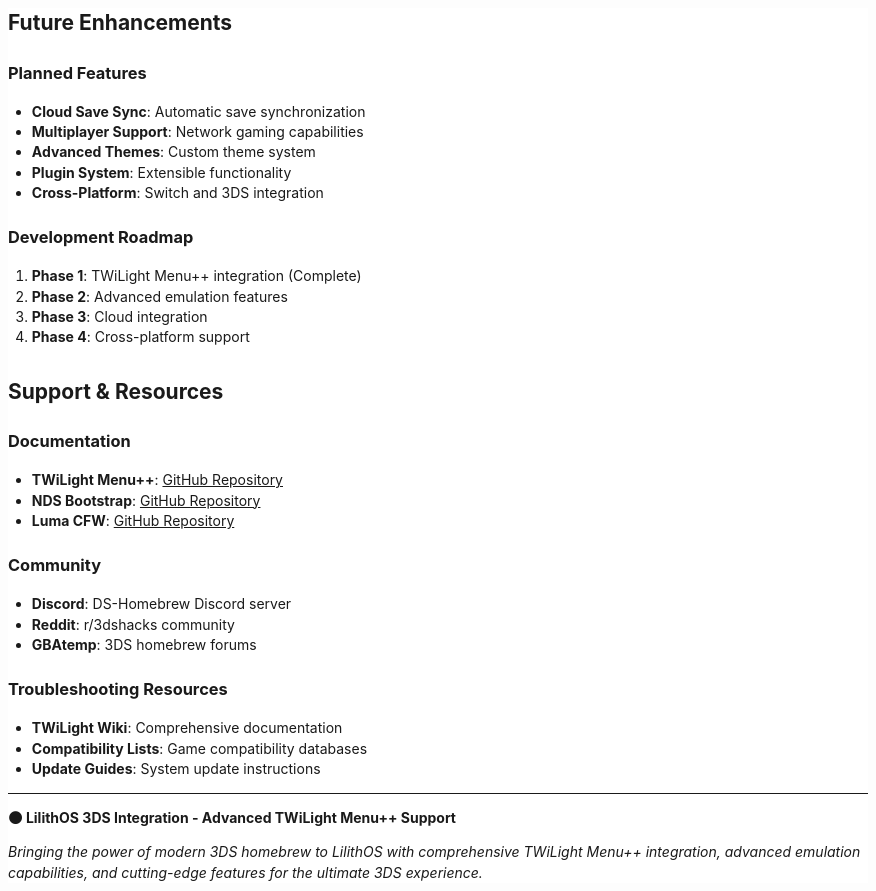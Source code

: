 ## Future Enhancements

### Planned Features
- **Cloud Save Sync**: Automatic save synchronization
- **Multiplayer Support**: Network gaming capabilities
- **Advanced Themes**: Custom theme system
- **Plugin System**: Extensible functionality
- **Cross-Platform**: Switch and 3DS integration

### Development Roadmap
1. **Phase 1**: TWiLight Menu++ integration (Complete)
2. **Phase 2**: Advanced emulation features
3. **Phase 3**: Cloud integration
4. **Phase 4**: Cross-platform support

## Support & Resources

### Documentation
- **TWiLight Menu++**: [GitHub Repository](https://github.com/DS-Homebrew/TWiLightMenu)
- **NDS Bootstrap**: [GitHub Repository](https://github.com/DS-Homebrew/nds-bootstrap)
- **Luma CFW**: [GitHub Repository](https://github.com/LumaTeam/Luma3DS)

### Community
- **Discord**: DS-Homebrew Discord server
- **Reddit**: r/3dshacks community
- **GBAtemp**: 3DS homebrew forums

### Troubleshooting Resources
- **TWiLight Wiki**: Comprehensive documentation
- **Compatibility Lists**: Game compatibility databases
- **Update Guides**: System update instructions

---

**🌑 LilithOS 3DS Integration - Advanced TWiLight Menu++ Support**

*Bringing the power of modern 3DS homebrew to LilithOS with comprehensive TWiLight Menu++ integration, advanced emulation capabilities, and cutting-edge features for the ultimate 3DS experience.* 